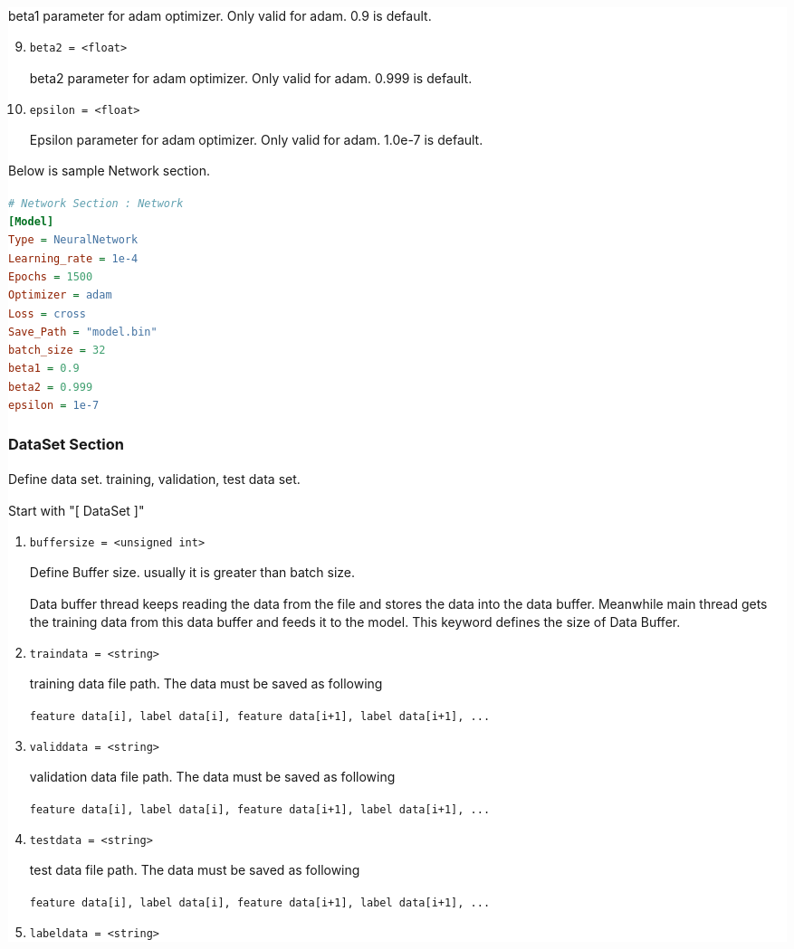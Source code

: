    beta1 parameter for adam optimizer. Only valid for adam.   0.9 is default.

9. ```beta2 = <float>```

   beta2 parameter for adam optimizer. Only valid for adam. 0.999 is default.

10. ```epsilon = <float>```

     Epsilon parameter for adam optimizer. Only valid for adam. 1.0e-7 is default.

Below is sample Network section.

```ini
# Network Section : Network
[Model]
Type = NeuralNetwork
Learning_rate = 1e-4
Epochs = 1500
Optimizer = adam
Loss = cross
Save_Path = "model.bin"
batch_size = 32
beta1 = 0.9
beta2 = 0.999
epsilon = 1e-7
```

### DataSet Section

Define data set. training, validation, test data set.

Start with "[ DataSet ]"

1. ```buffersize = <unsigned int>```

    Define Buffer size. usually it is greater than batch size.

    Data buffer thread keeps reading the data from the file and stores the data into the data buffer.
    Meanwhile main thread gets the training data from this data buffer and feeds it to the model.
    This keyword defines the size of Data Buffer.

2. ```traindata = <string>```

    training data file path.   The data must be saved as following

    ```feature data[i], label data[i], feature data[i+1], label data[i+1], ...```

3. ```validdata = <string>```

    validation data file path.   The data must be saved as following

    ```feature data[i], label data[i], feature data[i+1], label data[i+1], ...```

4. ```testdata = <string>```

    test data file path.   The data must be saved as following

    ```feature data[i], label data[i], feature data[i+1], label data[i+1], ...```

5. ```labeldata = <string>```
